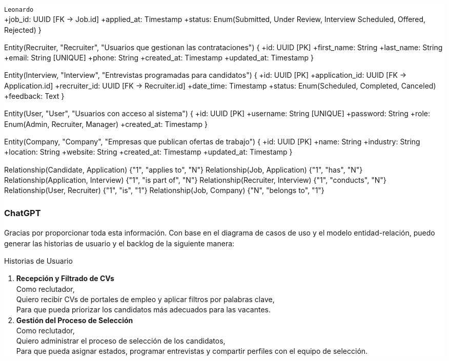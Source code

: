```Leonardo```  
    +job_id: UUID [FK -> Job.id]
    +applied_at: Timestamp
    +status: Enum(Submitted, Under Review, Interview Scheduled, Offered, Rejected)
}

Entity(Recruiter, "Recruiter", "Usuarios que gestionan las contrataciones") {
    +id: UUID [PK]
    +first_name: String
    +last_name: String
    +email: String [UNIQUE]
    +phone: String
    +created_at: Timestamp
    +updated_at: Timestamp
}

Entity(Interview, "Interview", "Entrevistas programadas para candidatos") {
    +id: UUID [PK]
    +application_id: UUID [FK -> Application.id]
    +recruiter_id: UUID [FK -> Recruiter.id]
    +date_time: Timestamp
    +status: Enum(Scheduled, Completed, Canceled)
    +feedback: Text
}

Entity(User, "User", "Usuarios con acceso al sistema") {
    +id: UUID [PK]
    +username: String [UNIQUE]
    +password: String
    +role: Enum(Admin, Recruiter, Manager)
    +created_at: Timestamp
}

Entity(Company, "Company", "Empresas que publican ofertas de trabajo") {
    +id: UUID [PK]
    +name: String
    +industry: String
    +location: String
    +website: String
    +created_at: Timestamp
    +updated_at: Timestamp
}

Relationship(Candidate, Application) {"1", "applies to", "N"}
Relationship(Job, Application) {"1", "has", "N"}
Relationship(Application, Interview) {"1", "is part of", "N"}
Relationship(Recruiter, Interview) {"1", "conducts", "N"}
Relationship(User, Recruiter) {"1", "is", "1"}
Relationship(Job, Company) {"N", "belongs to", "1"}

### ChatGPT
Gracias por proporcionar toda esta información. Con base en el diagrama de casos de uso y el modelo entidad-relación, puedo generar las historias de usuario y el backlog de la siguiente manera:

Historias de Usuario
1. **Recepción y Filtrado de CVs**  
Como reclutador,  
Quiero recibir CVs de portales de empleo y aplicar filtros por palabras clave,  
Para que pueda priorizar los candidatos más adecuados para las vacantes.  
2. **Gestión del Proceso de Selección**  
Como reclutador,  
Quiero administrar el proceso de selección de los candidatos,  
Para que pueda asignar estados, programar entrevistas y compartir perfiles con el equipo de selección.  
```